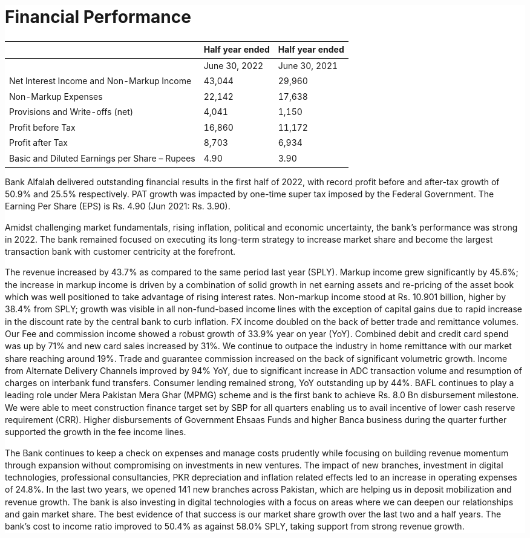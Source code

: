 
# Financial Performance

|                                               | Half year ended | Half year ended |
| --------------------------------------------- | --------------- | --------------- |
|                                               | June 30, 2022   | June 30, 2021   |
| Net Interest Income and Non-Markup Income     | 43,044          | 29,960          |
| Non-Markup Expenses                           | 22,142          | 17,638          |
| Provisions and Write-offs (net)               | 4,041           | 1,150           |
| Profit before Tax                             | 16,860          | 11,172          |
| Profit after Tax                              | 8,703           | 6,934           |
| Basic and Diluted Earnings per Share – Rupees | 4.90            | 3.90            |

Bank Alfalah delivered outstanding financial results in the first half of 2022, with record profit before and after-tax growth of 50.9% and 25.5% respectively. PAT growth was impacted by one-time super tax imposed by the Federal Government. The Earning Per Share (EPS) is Rs. 4.90 (Jun 2021: Rs. 3.90).

Amidst challenging market fundamentals, rising inflation, political and economic uncertainty, the bank’s performance was strong in 2022. The bank remained focused on executing its long-term strategy to increase market share and become the largest transaction bank with customer centricity at the forefront.

The revenue increased by 43.7% as compared to the same period last year (SPLY). Markup income grew significantly by 45.6%; the increase in markup income is driven by a combination of solid growth in net earning assets and re-pricing of the asset book which was well positioned to take advantage of rising interest rates. Non-markup income stood at Rs. 10.901 billion, higher by 38.4% from SPLY; growth was visible in all non-fund-based income lines with the exception of capital gains due to rapid increase in the discount rate by the central bank to curb inflation. FX income doubled on the back of better trade and remittance volumes. Our Fee and commission income showed a robust growth of 33.9% year on year (YoY). Combined debit and credit card spend was up by 71% and new card sales increased by 31%. We continue to outpace the industry in home remittance with our market share reaching around 19%. Trade and guarantee commission increased on the back of significant volumetric growth. Income from Alternate Delivery Channels improved by 94% YoY, due to significant increase in ADC transaction volume and resumption of charges on interbank fund transfers. Consumer lending remained strong, YoY outstanding up by 44%. BAFL continues to play a leading role under Mera Pakistan Mera Ghar (MPMG) scheme and is the first bank to achieve Rs. 8.0 Bn disbursement milestone. We were able to meet construction finance target set by SBP for all quarters enabling us to avail incentive of lower cash reserve requirement (CRR). Higher disbursements of Government Ehsaas Funds and higher Banca business during the quarter further supported the growth in the fee income lines.

The Bank continues to keep a check on expenses and manage costs prudently while focusing on building revenue momentum through expansion without compromising on investments in new ventures. The impact of new branches, investment in digital technologies, professional consultancies, PKR depreciation and inflation related effects led to an increase in operating expenses of 24.8%. In the last two years, we opened 141 new branches across Pakistan, which are helping us in deposit mobilization and revenue growth. The bank is also investing in digital technologies with a focus on areas where we can deepen our relationships and gain market share. The best evidence of that success is our market share growth over the last two and a half years. The bank’s cost to income ratio improved to 50.4% as against 58.0% SPLY, taking support from strong revenue growth.
